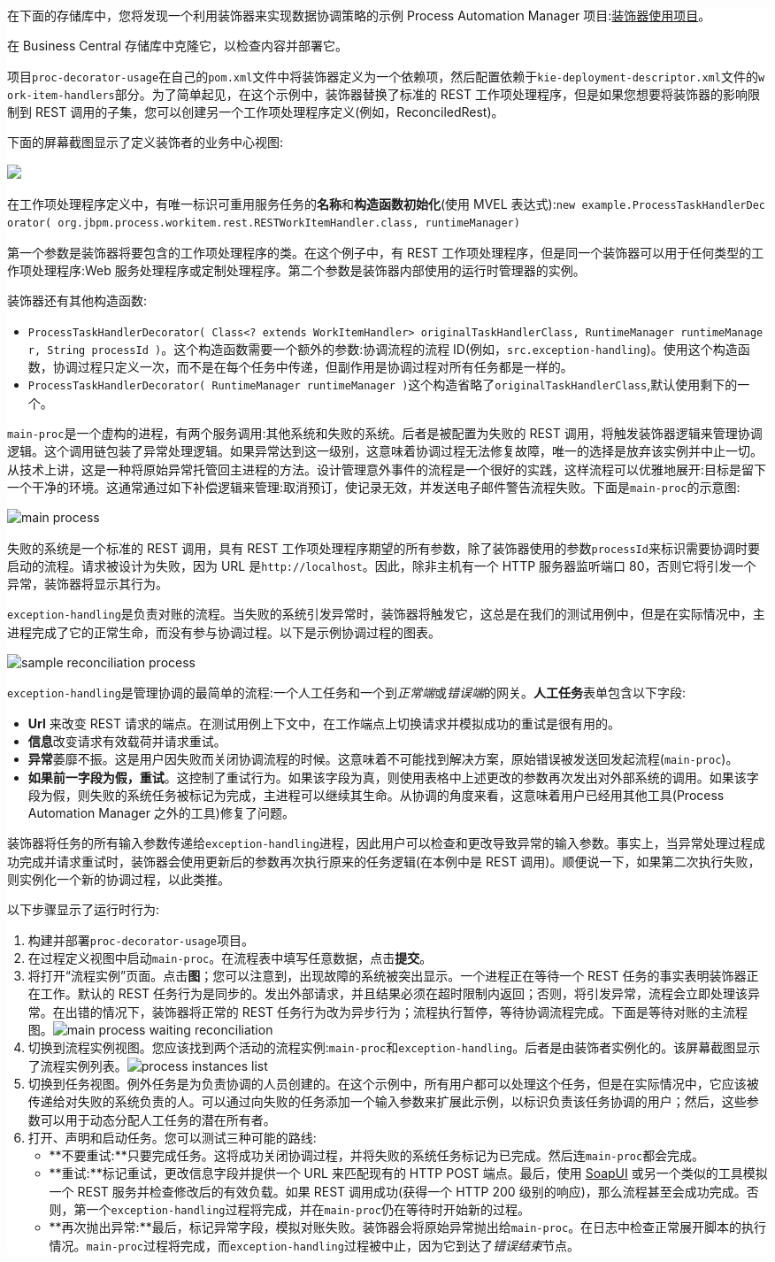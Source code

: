 在下面的存储库中，您将发现一个利用装饰器来实现数据协调策略的示例 Process Automation Manager 项目:[装饰器使用项目](https://github.com/dmarrazzo/proc-decorator-usage)。

在 Business Central 存储库中克隆它，以检查内容并部署它。

项目`proc-decorator-usage`在自己的`pom.xml`文件中将装饰器定义为一个依赖项，然后配置依赖于`kie-deployment-descriptor.xml`文件的`work-item-handlers`部分。为了简单起见，在这个示例中，装饰器替换了标准的 REST 工作项处理程序，但是如果您想要将装饰器的影响限制到 REST 调用的子集，您可以创建另一个工作项处理程序定义(例如，ReconciledRest)。

下面的屏幕截图显示了定义装饰者的业务中心视图:

![](../Images/5e5513fe82e0be4f07b99e4b8cfb3669.png)

在工作项处理程序定义中，有唯一标识可重用服务任务的**名称**和**构造函数初始化**(使用 MVEL 表达式):`new example.ProcessTaskHandlerDecorator( org.jbpm.process.workitem.rest.RESTWorkItemHandler.class, runtimeManager)`

第一个参数是装饰器将要包含的工作项处理程序的类。在这个例子中，有 REST 工作项处理程序，但是同一个装饰器可以用于任何类型的工作项处理程序:Web 服务处理程序或定制处理程序。第二个参数是装饰器内部使用的运行时管理器的实例。

装饰器还有其他构造函数:

*   `ProcessTaskHandlerDecorator( Class<? extends WorkItemHandler> originalTaskHandlerClass, RuntimeManager runtimeManager, String processId )`。这个构造函数需要一个额外的参数:协调流程的流程 ID(例如，`src.exception-handling`)。使用这个构造函数，协调过程只定义一次，而不是在每个任务中传递，但副作用是协调过程对所有任务都是一样的。
*   `ProcessTaskHandlerDecorator( RuntimeManager runtimeManager )`这个构造省略了`originalTaskHandlerClass`,默认使用剩下的一个。

`main-proc`是一个虚构的进程，有两个服务调用:其他系统和失败的系统。后者是被配置为失败的 REST 调用，将触发装饰器逻辑来管理协调逻辑。这个调用链包装了异常处理逻辑。如果异常达到这一级别，这意味着协调过程无法修复故障，唯一的选择是放弃该实例并中止一切。从技术上讲，这是一种将原始异常托管回主进程的方法。设计管理意外事件的流程是一个很好的实践，这样流程可以优雅地展开:目标是留下一个干净的环境。这通常通过如下补偿逻辑来管理:取消预订，使记录无效，并发送电子邮件警告流程失败。下面是`main-proc`的示意图:

![main process](../Images/bba634f7e651f2125a6f41acbe18d8d6.png)

失败的系统是一个标准的 REST 调用，具有 REST 工作项处理程序期望的所有参数，除了装饰器使用的参数`processId`来标识需要协调时要启动的流程。请求被设计为失败，因为 URL 是`http://localhost`。因此，除非主机有一个 HTTP 服务器监听端口 80，否则它将引发一个异常，装饰器将显示其行为。

`exception-handling`是负责对账的流程。当失败的系统引发异常时，装饰器将触发它，这总是在我们的测试用例中，但是在实际情况中，主进程完成了它的正常生命，而没有参与协调过程。以下是示例协调过程的图表。

![sample reconciliation process](../Images/db05242e3add205e1cf405b4c0d4e6f7.png)

`exception-handling`是管理协调的最简单的流程:一个人工任务和一个到*正常端*或*错误端*的网关。**人工任务**表单包含以下字段:

*   **Url** 来改变 REST 请求的端点。在测试用例上下文中，在工作端点上切换请求并模拟成功的重试是很有用的。
*   **信息**改变请求有效载荷并请求重试。
*   **异常**萎靡不振。这是用户因失败而关闭协调流程的时候。这意味着不可能找到解决方案，原始错误被发送回发起流程(`main-proc`)。
*   **如果前一字段为假，重试**。这控制了重试行为。如果该字段为真，则使用表格中上述更改的参数再次发出对外部系统的调用。如果该字段为假，则失败的系统任务被标记为完成，主进程可以继续其生命。从协调的角度来看，这意味着用户已经用其他工具(Process Automation Manager 之外的工具)修复了问题。

装饰器将任务的所有输入参数传递给`exception-handling`进程，因此用户可以检查和更改导致异常的输入参数。事实上，当异常处理过程成功完成并请求重试时，装饰器会使用更新后的参数再次执行原来的任务逻辑(在本例中是 REST 调用)。顺便说一下，如果第二次执行失败，则实例化一个新的协调过程，以此类推。

以下步骤显示了运行时行为:

1.  构建并部署`proc-decorator-usage`项目。
2.  在过程定义视图中启动`main-proc`。在流程表中填写任意数据，点击**提交**。
3.  将打开“流程实例”页面。点击**图**；您可以注意到，出现故障的系统被突出显示。一个进程正在等待一个 REST 任务的事实表明装饰器正在工作。默认的 REST 任务行为是同步的。发出外部请求，并且结果必须在超时限制内返回；否则，将引发异常，流程会立即处理该异常。在出错的情况下，装饰器将正常的 REST 任务行为改为异步行为；流程执行暂停，等待协调流程完成。下面是等待对账的主流程图。![main process waiting reconciliation](../Images/f9f28a61ea885bdf0ba3979de6ec22b3.png)
4.  切换到流程实例视图。您应该找到两个活动的流程实例:`main-proc`和`exception-handling`。后者是由装饰者实例化的。该屏幕截图显示了流程实例列表。![process instances list](../Images/f691b9098a4b101977594cd7bfaecef7.png)
5.  切换到任务视图。例外任务是为负责协调的人员创建的。在这个示例中，所有用户都可以处理这个任务，但是在实际情况中，它应该被传递给对失败的系统负责的人。可以通过向失败的任务添加一个输入参数来扩展此示例，以标识负责该任务协调的用户；然后，这些参数可以用于动态分配人工任务的潜在所有者。
6.  打开、声明和启动任务。您可以测试三种可能的路线:
    *   **不要重试:**只要完成任务。这将成功关闭协调过程，并将失败的系统任务标记为已完成。然后连`main-proc`都会完成。
    *   **重试:**标记重试，更改信息字段并提供一个 URL 来匹配现有的 HTTP POST 端点。最后，使用 [SoapUI](https://www.soapui.org/) 或另一个类似的工具模拟一个 REST 服务并检查修改后的有效负载。如果 REST 调用成功(获得一个 HTTP 200 级别的响应)，那么流程甚至会成功完成。否则，第一个`exception-handling`过程将完成，并在`main-proc`仍在等待时开始新的过程。
    *   **再次抛出异常:**最后，标记异常字段，模拟对账失败。装饰器会将原始异常抛出给`main-proc`。在日志中检查正常展开脚本的执行情况。`main-proc`过程将完成，而`exception-handling`过程被中止，因为它到达了*错误结束*节点。